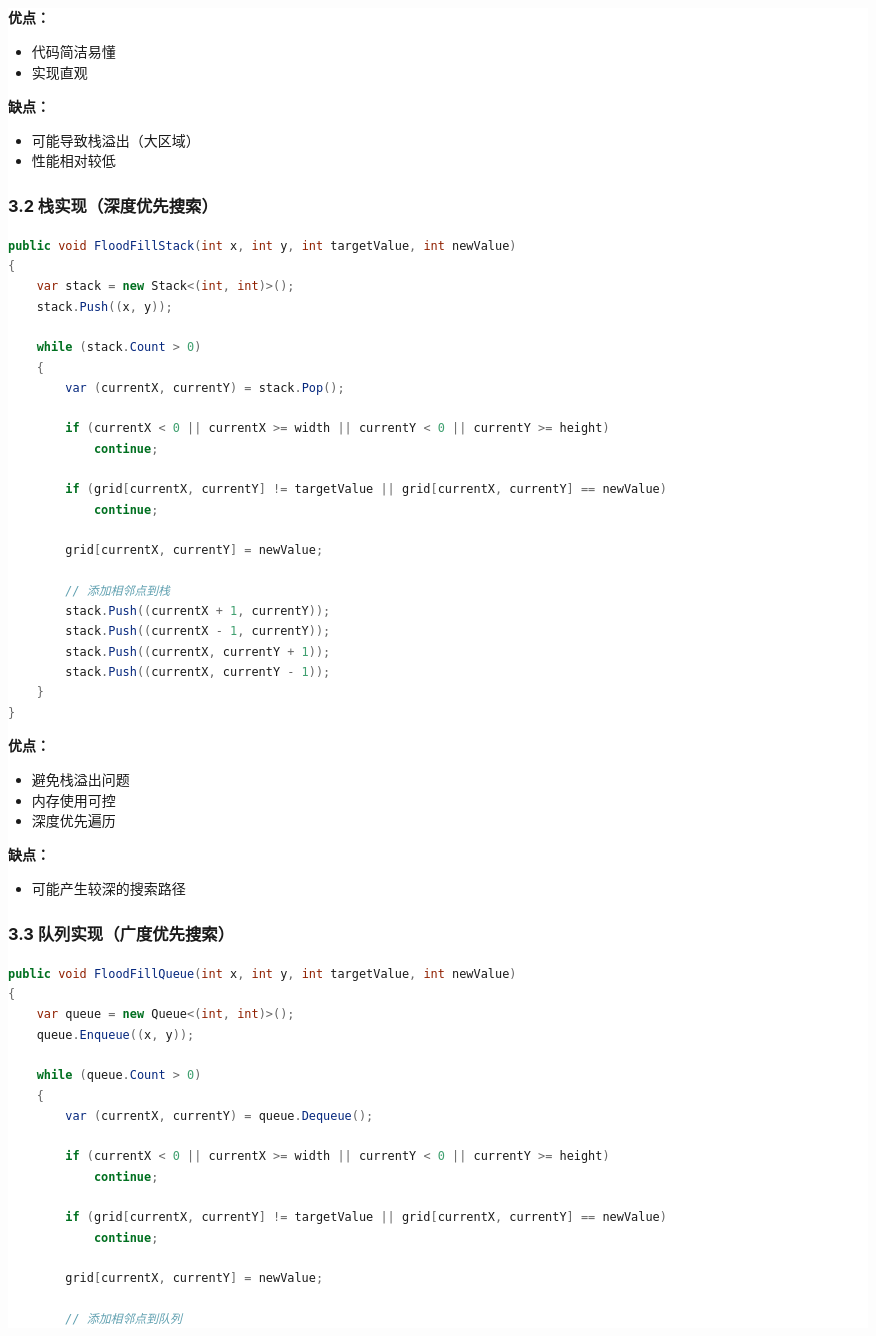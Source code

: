 **优点：**
- 代码简洁易懂
- 实现直观

**缺点：**
- 可能导致栈溢出（大区域）
- 性能相对较低

### 3.2 栈实现（深度优先搜索）

```csharp
public void FloodFillStack(int x, int y, int targetValue, int newValue)
{
    var stack = new Stack<(int, int)>();
    stack.Push((x, y));
    
    while (stack.Count > 0)
    {
        var (currentX, currentY) = stack.Pop();
        
        if (currentX < 0 || currentX >= width || currentY < 0 || currentY >= height)
            continue;
        
        if (grid[currentX, currentY] != targetValue || grid[currentX, currentY] == newValue)
            continue;
        
        grid[currentX, currentY] = newValue;
        
        // 添加相邻点到栈
        stack.Push((currentX + 1, currentY));
        stack.Push((currentX - 1, currentY));
        stack.Push((currentX, currentY + 1));
        stack.Push((currentX, currentY - 1));
    }
}
```

**优点：**
- 避免栈溢出问题
- 内存使用可控
- 深度优先遍历

**缺点：**
- 可能产生较深的搜索路径

### 3.3 队列实现（广度优先搜索）

```csharp
public void FloodFillQueue(int x, int y, int targetValue, int newValue)
{
    var queue = new Queue<(int, int)>();
    queue.Enqueue((x, y));
    
    while (queue.Count > 0)
    {
        var (currentX, currentY) = queue.Dequeue();
        
        if (currentX < 0 || currentX >= width || currentY < 0 || currentY >= height)
            continue;
        
        if (grid[currentX, currentY] != targetValue || grid[currentX, currentY] == newValue)
            continue;
        
        grid[currentX, currentY] = newValue;
        
        // 添加相邻点到队列
```